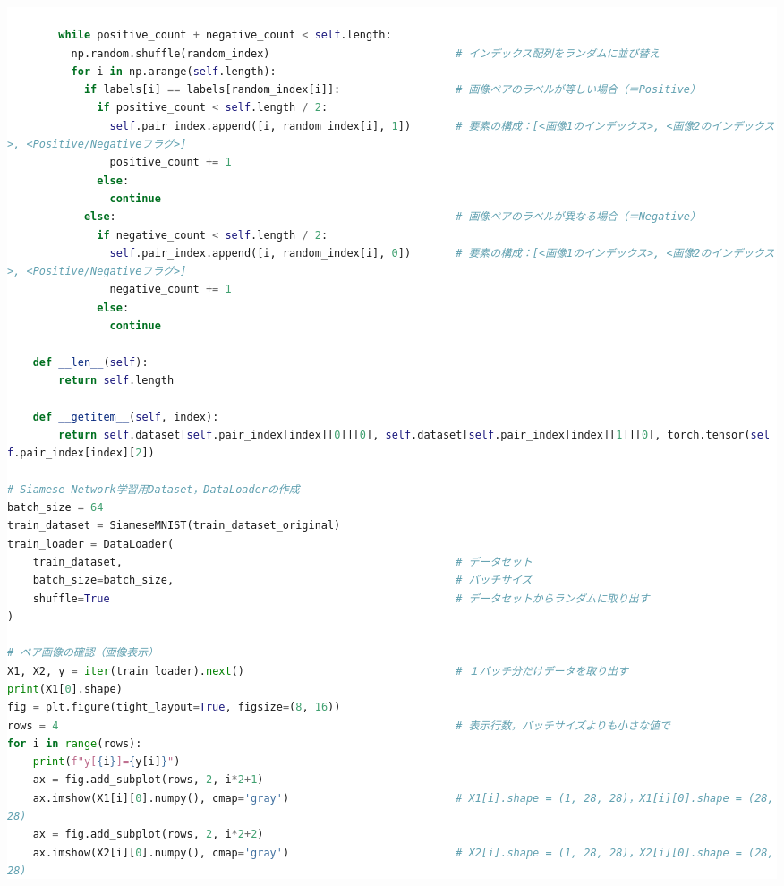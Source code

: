 ```python

        while positive_count + negative_count < self.length:
          np.random.shuffle(random_index)                             # インデックス配列をランダムに並び替え
          for i in np.arange(self.length):
            if labels[i] == labels[random_index[i]]:                  # 画像ペアのラベルが等しい場合（＝Positive）
              if positive_count < self.length / 2:
                self.pair_index.append([i, random_index[i], 1])       # 要素の構成：[<画像1のインデックス>, <画像2のインデックス>, <Positive/Negativeフラグ>]
                positive_count += 1
              else:
                continue
            else:                                                     # 画像ペアのラベルが異なる場合（＝Negative）
              if negative_count < self.length / 2:
                self.pair_index.append([i, random_index[i], 0])       # 要素の構成：[<画像1のインデックス>, <画像2のインデックス>, <Positive/Negativeフラグ>]
                negative_count += 1
              else:
                continue
        
    def __len__(self):
        return self.length
    
    def __getitem__(self, index):
        return self.dataset[self.pair_index[index][0]][0], self.dataset[self.pair_index[index][1]][0], torch.tensor(self.pair_index[index][2])

# Siamese Network学習用Dataset，DataLoaderの作成
batch_size = 64
train_dataset = SiameseMNIST(train_dataset_original)
train_loader = DataLoader(
    train_dataset,                                                    # データセット
    batch_size=batch_size,                                            # バッチサイズ
    shuffle=True                                                      # データセットからランダムに取り出す
)

# ペア画像の確認（画像表示）
X1, X2, y = iter(train_loader).next()                                 # １バッチ分だけデータを取り出す
print(X1[0].shape)
fig = plt.figure(tight_layout=True, figsize=(8, 16))
rows = 4                                                              # 表示行数，バッチサイズよりも小さな値で 
for i in range(rows):
    print(f"y[{i}]={y[i]}")
    ax = fig.add_subplot(rows, 2, i*2+1)
    ax.imshow(X1[i][0].numpy(), cmap='gray')                          # X1[i].shape = (1, 28, 28)，X1[i][0].shape = (28, 28)
    ax = fig.add_subplot(rows, 2, i*2+2)
    ax.imshow(X2[i][0].numpy(), cmap='gray')                          # X2[i].shape = (1, 28, 28)，X2[i][0].shape = (28, 28)

```
